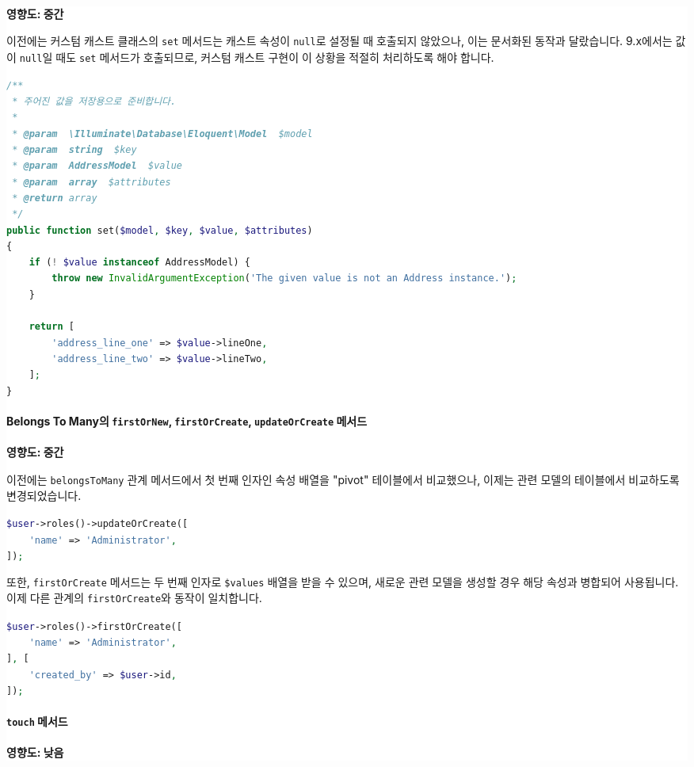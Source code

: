 **영향도: 중간**

이전에는 커스텀 캐스트 클래스의 `set` 메서드는 캐스트 속성이 `null`로 설정될 때 호출되지 않았으나, 이는 문서화된 동작과 달랐습니다. 9.x에서는 값이 `null`일 때도 `set` 메서드가 호출되므로, 커스텀 캐스트 구현이 이 상황을 적절히 처리하도록 해야 합니다.

```php
/**
 * 주어진 값을 저장용으로 준비합니다.
 *
 * @param  \Illuminate\Database\Eloquent\Model  $model
 * @param  string  $key
 * @param  AddressModel  $value
 * @param  array  $attributes
 * @return array
 */
public function set($model, $key, $value, $attributes)
{
    if (! $value instanceof AddressModel) {
        throw new InvalidArgumentException('The given value is not an Address instance.');
    }

    return [
        'address_line_one' => $value->lineOne,
        'address_line_two' => $value->lineTwo,
    ];
}
```

<a name="belongs-to-many-first-or-new"></a>
#### Belongs To Many의 `firstOrNew`, `firstOrCreate`, `updateOrCreate` 메서드

**영향도: 중간**

이전에는 `belongsToMany` 관계 메서드에서 첫 번째 인자인 속성 배열을 "pivot" 테이블에서 비교했으나, 이제는 관련 모델의 테이블에서 비교하도록 변경되었습니다.

```php
$user->roles()->updateOrCreate([
    'name' => 'Administrator',
]);
```

또한, `firstOrCreate` 메서드는 두 번째 인자로 `$values` 배열을 받을 수 있으며, 새로운 관련 모델을 생성할 경우 해당 속성과 병합되어 사용됩니다. 이제 다른 관계의 `firstOrCreate`와 동작이 일치합니다.

```php
$user->roles()->firstOrCreate([
    'name' => 'Administrator',
], [
    'created_by' => $user->id,
]);
```

#### `touch` 메서드

**영향도: 낮음**
